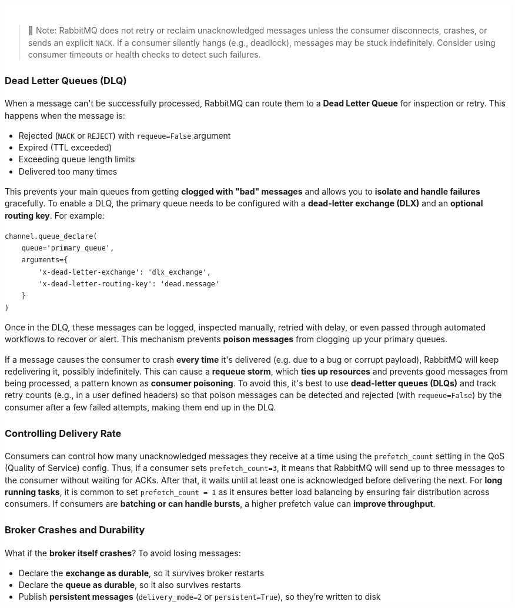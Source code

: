 <br>

> 📝 Note: RabbitMQ does not retry or reclaim unacknowledged messages unless the consumer disconnects, crashes, or sends an explicit `NACK`. If a consumer silently hangs (e.g., deadlock), messages may be stuck indefinitely. Consider using consumer timeouts or health checks to detect such failures.

### Dead Letter Queues (DLQ)
When a message can't be successfully processed, RabbitMQ can route them to a **Dead Letter Queue** for inspection or retry. This happens when the message is:
- Rejected (`NACK` or `REJECT`) with `requeue=False` argument
- Expired (TTL exceeded)
- Exceeding queue length limits
- Delivered too many times

This prevents your main queues from getting **clogged with "bad" messages** and allows you to **isolate and handle failures** gracefully. To enable a DLQ, the primary queue needs to be configured with a **dead-letter exchange (DLX)** and an **optional routing key**. For example:
```
channel.queue_declare(
    queue='primary_queue',
    arguments={
        'x-dead-letter-exchange': 'dlx_exchange',
        'x-dead-letter-routing-key': 'dead.message'
    }
)
```

Once in the DLQ, these messages can be logged, inspected manually, retried with delay, or even passed through automated workflows to recover or alert. This mechanism prevents **poison messages** from clogging up your primary queues.

If a message causes the consumer to crash **every time** it's delivered (e.g. due to a bug or corrupt payload), RabbitMQ will keep redelivering it, possibly indefinitely. This can cause a **requeue storm**, which **ties up resources** and prevents good messages from being processed, a pattern known as **consumer poisoning**. To avoid this, it's best to use **dead-letter queues (DLQs)** and track retry counts (e.g., in a user defined headers) so that poison messages can be detected and rejected (with `requeue=False`) by the consumer after a few failed attempts, making them end up in the DLQ.

### Controlling Delivery Rate

Consumers can control how many unacknowledged messages they receive at a time using the `prefetch_count` setting in the QoS (Quality of Service) config. Thus, if a consumer sets `prefetch_count=3`, it means that RabbitMQ will send up to three messages to the consumer without waiting for ACKs. After that, it waits until at least one is acknowledged before delivering the next. For **long running tasks**, it is common to set `prefetch_count = 1` as it ensures better load balancing by ensuring fair distribution across consumers. If consumers are **batching or can handle bursts**, a higher prefetch value can **improve throughput**.

### Broker Crashes and Durability

What if the **broker itself crashes**? To avoid losing messages:
- Declare the **exchange as durable**, so it survives broker restarts
- Declare the **queue as durable**, so it also survives restarts
- Publish **persistent messages** (`delivery_mode=2` or `persistent=True`), so they’re written to disk
